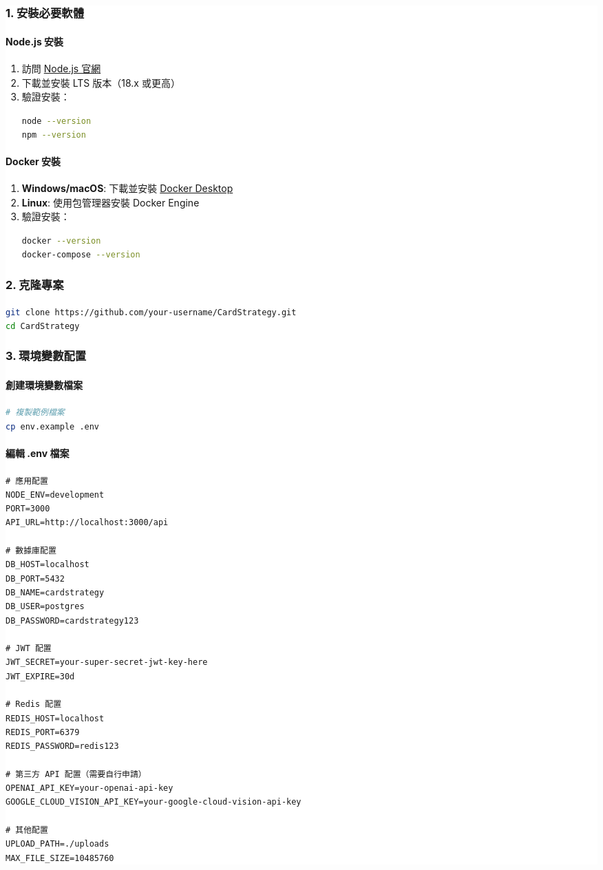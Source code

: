 ### 1. 安裝必要軟體

#### Node.js 安裝
1. 訪問 [Node.js 官網](https://nodejs.org/)
2. 下載並安裝 LTS 版本（18.x 或更高）
3. 驗證安裝：
   ```bash
   node --version
   npm --version
   ```

#### Docker 安裝
1. **Windows/macOS**: 下載並安裝 [Docker Desktop](https://www.docker.com/products/docker-desktop)
2. **Linux**: 使用包管理器安裝 Docker Engine
3. 驗證安裝：
   ```bash
   docker --version
   docker-compose --version
   ```

### 2. 克隆專案
```bash
git clone https://github.com/your-username/CardStrategy.git
cd CardStrategy
```

### 3. 環境變數配置

#### 創建環境變數檔案
```bash
# 複製範例檔案
cp env.example .env
```

#### 編輯 .env 檔案
```env
# 應用配置
NODE_ENV=development
PORT=3000
API_URL=http://localhost:3000/api

# 數據庫配置
DB_HOST=localhost
DB_PORT=5432
DB_NAME=cardstrategy
DB_USER=postgres
DB_PASSWORD=cardstrategy123

# JWT 配置
JWT_SECRET=your-super-secret-jwt-key-here
JWT_EXPIRE=30d

# Redis 配置
REDIS_HOST=localhost
REDIS_PORT=6379
REDIS_PASSWORD=redis123

# 第三方 API 配置（需要自行申請）
OPENAI_API_KEY=your-openai-api-key
GOOGLE_CLOUD_VISION_API_KEY=your-google-cloud-vision-api-key

# 其他配置
UPLOAD_PATH=./uploads
MAX_FILE_SIZE=10485760
```